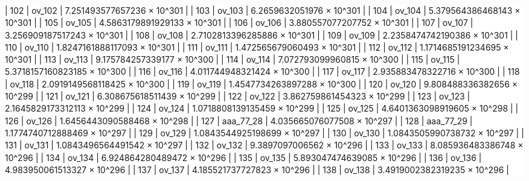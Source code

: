 | 102 | ov_102 | 7.251493577657236 × 10^301 |
| 103 | ov_103 | 6.2659632051976 × 10^301 |
| 104 | ov_104 | 5.379564386468143 × 10^301 |
| 105 | ov_105 | 4.5863179891929133 × 10^301 |
| 106 | ov_106 | 3.880557077207752 × 10^301 |
| 107 | ov_107 | 3.256909187517243 × 10^301 |
| 108 | ov_108 | 2.7102813396285886 × 10^301 |
| 109 | ov_109 | 2.2358474742190386 × 10^301 |
| 110 | ov_110 | 1.8247161888117093 × 10^301 |
| 111 | ov_111 | 1.472565679060493 × 10^301 |
| 112 | ov_112 | 1.1714685191234695 × 10^301 |
| 113 | ov_113 | 9.175784257339177 × 10^300 |
| 114 | ov_114 | 7.072793099960815 × 10^300 |
| 115 | ov_115 | 5.3718157160823185 × 10^300 |
| 116 | ov_116 | 4.011744948321424 × 10^300 |
| 117 | ov_117 | 2.935883478322716 × 10^300 |
| 118 | ov_118 | 2.0919149568118425 × 10^300 |
| 119 | ov_119 | 1.4547734263897288 × 10^300 |
| 120 | ov_120 | 9.808488336382656 × 10^299 |
| 121 | ov_121 | 6.308675618511439 × 10^299 |
| 122 | ov_122 | 3.862759861454323 × 10^299 |
| 123 | ov_123 | 2.1645829173312113 × 10^299 |
| 124 | ov_124 | 1.0718808139135459 × 10^299 |
| 125 | ov_125 | 4.6401363098919605 × 10^298 |
| 126 | ov_126 | 1.6456443090588468 × 10^298 |
| 127 | aaa_77_28 | 4.035665076077508 × 10^297 |
| 128 | aaa_77_29 | 1.1774740712888469 × 10^297 |
| 129 | ov_129 | 1.0843544925198699 × 10^297 |
| 130 | ov_130 | 1.0843505990738732 × 10^297 |
| 131 | ov_131 | 1.0843496564491542 × 10^297 |
| 132 | ov_132 | 9.3897097006562 × 10^296 |
| 133 | ov_133 | 8.085936483386748 × 10^296 |
| 134 | ov_134 | 6.924864280489472 × 10^296 |
| 135 | ov_135 | 5.893047474639085 × 10^296 |
| 136 | ov_136 | 4.983950061513327 × 10^296 |
| 137 | ov_137 | 4.185521737727823 × 10^296 |
| 138 | ov_138 | 3.4919002382319235 × 10^296 |